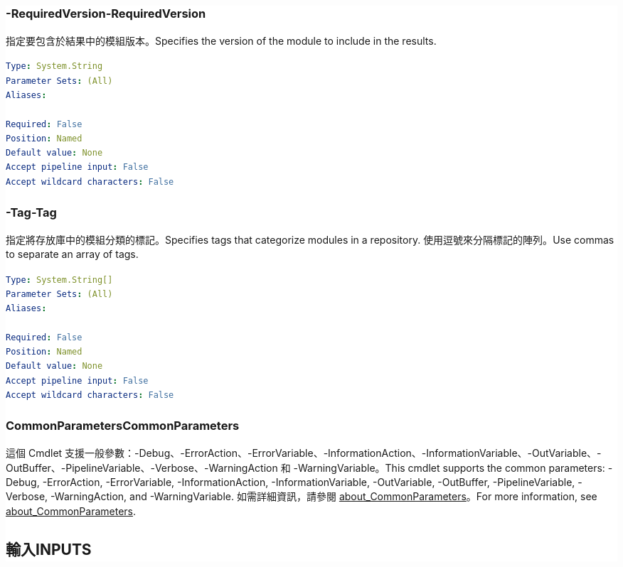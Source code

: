 ### <span data-ttu-id="ca01f-168">-RequiredVersion</span><span class="sxs-lookup"><span data-stu-id="ca01f-168">-RequiredVersion</span></span>

<span data-ttu-id="ca01f-169">指定要包含於結果中的模組版本。</span><span class="sxs-lookup"><span data-stu-id="ca01f-169">Specifies the version of the module to include in the results.</span></span>

```yaml
Type: System.String
Parameter Sets: (All)
Aliases:

Required: False
Position: Named
Default value: None
Accept pipeline input: False
Accept wildcard characters: False
```

### <span data-ttu-id="ca01f-170">-Tag</span><span class="sxs-lookup"><span data-stu-id="ca01f-170">-Tag</span></span>

<span data-ttu-id="ca01f-171">指定將存放庫中的模組分類的標記。</span><span class="sxs-lookup"><span data-stu-id="ca01f-171">Specifies tags that categorize modules in a repository.</span></span> <span data-ttu-id="ca01f-172">使用逗號來分隔標記的陣列。</span><span class="sxs-lookup"><span data-stu-id="ca01f-172">Use commas to separate an array of tags.</span></span>

```yaml
Type: System.String[]
Parameter Sets: (All)
Aliases:

Required: False
Position: Named
Default value: None
Accept pipeline input: False
Accept wildcard characters: False
```

### <span data-ttu-id="ca01f-173">CommonParameters</span><span class="sxs-lookup"><span data-stu-id="ca01f-173">CommonParameters</span></span>

<span data-ttu-id="ca01f-174">這個 Cmdlet 支援一般參數：-Debug、-ErrorAction、-ErrorVariable、-InformationAction、-InformationVariable、-OutVariable、-OutBuffer、-PipelineVariable、-Verbose、-WarningAction 和 -WarningVariable。</span><span class="sxs-lookup"><span data-stu-id="ca01f-174">This cmdlet supports the common parameters: -Debug, -ErrorAction, -ErrorVariable, -InformationAction, -InformationVariable, -OutVariable, -OutBuffer, -PipelineVariable, -Verbose, -WarningAction, and -WarningVariable.</span></span> <span data-ttu-id="ca01f-175">如需詳細資訊，請參閱 [about_CommonParameters](https://go.microsoft.com/fwlink/?LinkID=113216)。</span><span class="sxs-lookup"><span data-stu-id="ca01f-175">For more information, see [about_CommonParameters](https://go.microsoft.com/fwlink/?LinkID=113216).</span></span>

## <span data-ttu-id="ca01f-176">輸入</span><span class="sxs-lookup"><span data-stu-id="ca01f-176">INPUTS</span></span>
